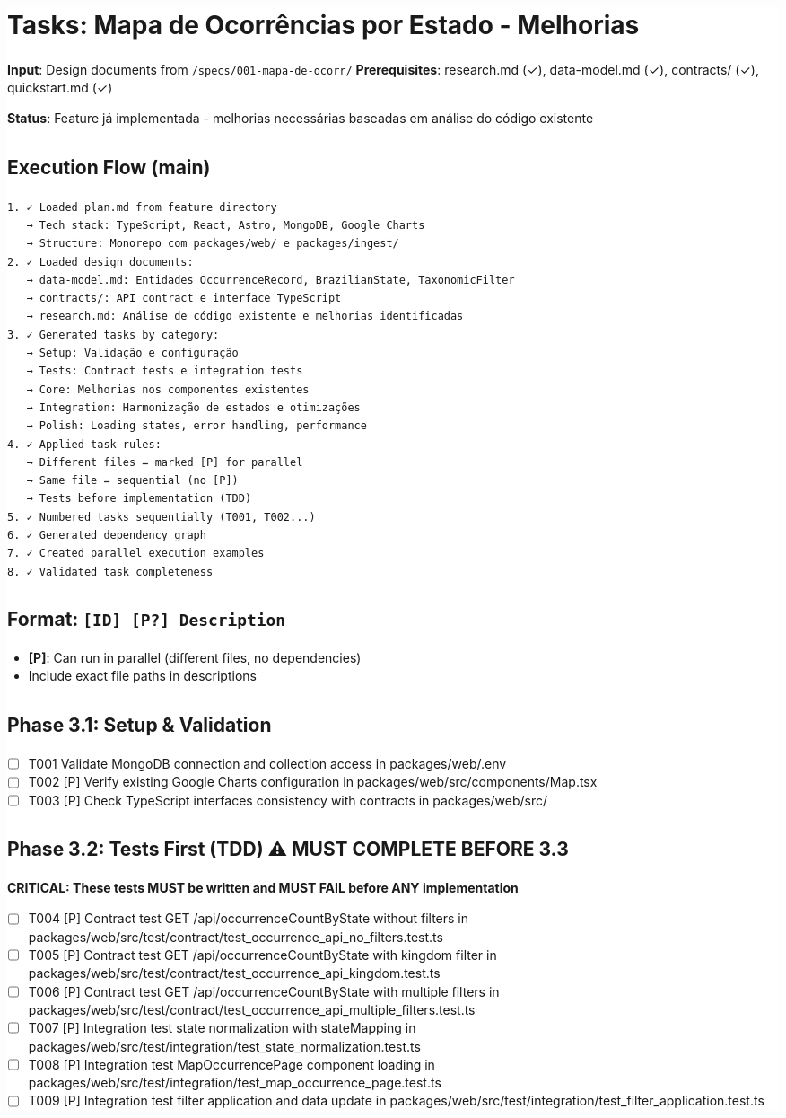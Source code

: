 # Tasks: Mapa de Ocorrências por Estado - Melhorias

**Input**: Design documents from `/specs/001-mapa-de-ocorr/`
**Prerequisites**: research.md (✓), data-model.md (✓), contracts/ (✓), quickstart.md (✓)

**Status**: Feature já implementada - melhorias necessárias baseadas em análise do código existente

## Execution Flow (main)

```
1. ✓ Loaded plan.md from feature directory
   → Tech stack: TypeScript, React, Astro, MongoDB, Google Charts
   → Structure: Monorepo com packages/web/ e packages/ingest/
2. ✓ Loaded design documents:
   → data-model.md: Entidades OccurrenceRecord, BrazilianState, TaxonomicFilter
   → contracts/: API contract e interface TypeScript
   → research.md: Análise de código existente e melhorias identificadas
3. ✓ Generated tasks by category:
   → Setup: Validação e configuração
   → Tests: Contract tests e integration tests
   → Core: Melhorias nos componentes existentes
   → Integration: Harmonização de estados e otimizações
   → Polish: Loading states, error handling, performance
4. ✓ Applied task rules:
   → Different files = marked [P] for parallel
   → Same file = sequential (no [P])
   → Tests before implementation (TDD)
5. ✓ Numbered tasks sequentially (T001, T002...)
6. ✓ Generated dependency graph
7. ✓ Created parallel execution examples
8. ✓ Validated task completeness
```

## Format: `[ID] [P?] Description`

- **[P]**: Can run in parallel (different files, no dependencies)
- Include exact file paths in descriptions

## Phase 3.1: Setup & Validation

- [ ] T001 Validate MongoDB connection and collection access in packages/web/.env
- [ ] T002 [P] Verify existing Google Charts configuration in packages/web/src/components/Map.tsx
- [ ] T003 [P] Check TypeScript interfaces consistency with contracts in packages/web/src/

## Phase 3.2: Tests First (TDD) ⚠️ MUST COMPLETE BEFORE 3.3

**CRITICAL: These tests MUST be written and MUST FAIL before ANY implementation**

- [ ] T004 [P] Contract test GET /api/occurrenceCountByState without filters in packages/web/src/test/contract/test_occurrence_api_no_filters.test.ts
- [ ] T005 [P] Contract test GET /api/occurrenceCountByState with kingdom filter in packages/web/src/test/contract/test_occurrence_api_kingdom.test.ts
- [ ] T006 [P] Contract test GET /api/occurrenceCountByState with multiple filters in packages/web/src/test/contract/test_occurrence_api_multiple_filters.test.ts
- [ ] T007 [P] Integration test state normalization with stateMapping in packages/web/src/test/integration/test_state_normalization.test.ts
- [ ] T008 [P] Integration test MapOccurrencePage component loading in packages/web/src/test/integration/test_map_occurrence_page.test.ts
- [ ] T009 [P] Integration test filter application and data update in packages/web/src/test/integration/test_filter_application.test.ts
